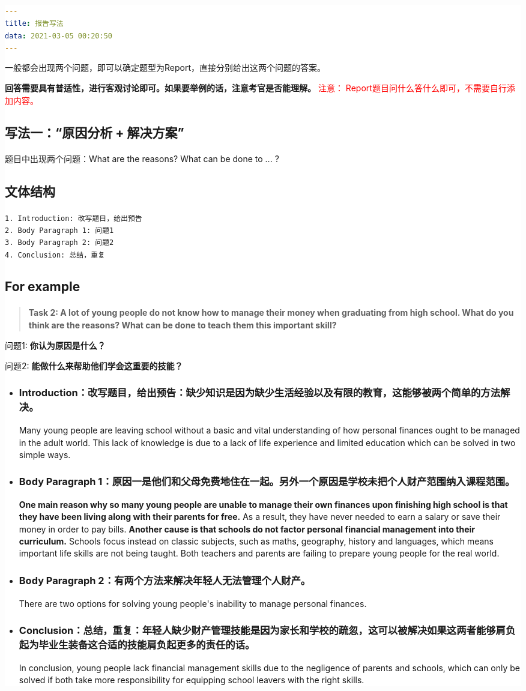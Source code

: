 ```yaml
---
title: 报告写法
data: 2021-03-05 00:20:50
---
```

一般都会出现两个问题，即可以确定题型为Report，直接分别给出这两个问题的答案。

**回答需要具有普适性，进行客观讨论即可。如果要举例的话，注意考官是否能理解。**
<font color="red">注意： Report题目问什么答什么即可，不需要自行添加内容。</font>

## 写法一：“原因分析 + 解决方案”
题目中出现两个问题：What are the reasons? What can be done to ... ?

## 文体结构

    1. Introduction: 改写题目，给出预告
    2. Body Paragraph 1: 问题1
    3. Body Paragraph 2: 问题2
    4. Conclusion: 总结，重复

##  For example 
> **Task 2: A lot of young people do not know how to manage their money when graduating from high school. What do you think are the reasons? What can be done to teach them this important skill?**


问题1: **你认为原因是什么？**

问题2: **能做什么来帮助他们学会这重要的技能？**


*  ### Introduction：改写题目，给出预告：缺少知识是因为缺少生活经验以及有限的教育，这能够被两个简单的方法解决。
   Many young people are leaving school without a basic and vital understanding of how personal finances ought to be managed in the adult world. This lack of knowledge is due to a lack of life experience and limited education which can be solved in two simple ways. 


*  ### Body Paragraph 1：原因一是他们和父母免费地住在一起。另外一个原因是学校未把个人财产范围纳入课程范围。
   **One main reason why so many young people are unable to manage their own finances upon finishing high school is that they have been living along with their parents for free.** As a result, they have never needed to earn a salary or save their money in order to pay bills. **Another cause is that schools do not factor personal financial management into their curriculum.** Schools focus instead on classic subjects, such as maths, geography, history and languages, which means important life skills are not being taught. Both teachers and parents are failing to prepare young people for the real world. 


*  ### Body Paragraph 2：有两个方法来解决年轻人无法管理个人财产。
   There are two options for solving young people's inability to manage personal finances. 


*  ### Conclusion：总结，重复：年轻人缺少财产管理技能是因为家长和学校的疏忽，这可以被解决如果这两者能够肩负起为毕业生装备这合适的技能肩负起更多的责任的话。
   In conclusion, young people lack financial management skills due to the negligence of parents and schools, which can only be solved if both take more responsibility for equipping school leavers with the right skills. 
